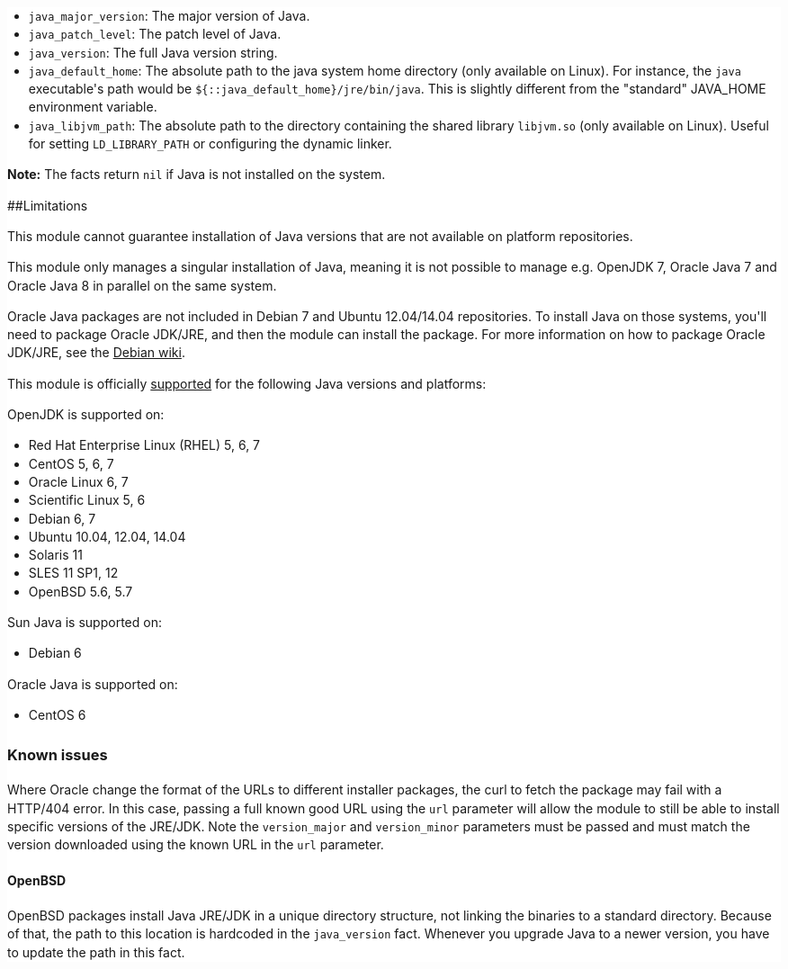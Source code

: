 * `java_major_version`: The major version of Java.
* `java_patch_level`: The patch level of Java.
* `java_version`: The full Java version string.
* `java_default_home`: The absolute path to the java system home directory (only available on Linux). For instance, the `java` executable's path would be `${::java_default_home}/jre/bin/java`. This is slightly different from the "standard" JAVA_HOME environment variable.
* `java_libjvm_path`: The absolute path to the directory containing the shared library `libjvm.so` (only available on Linux). Useful for setting `LD_LIBRARY_PATH` or configuring the dynamic linker.

**Note:** The facts return `nil` if Java is not installed on the system.

##Limitations

This module cannot guarantee installation of Java versions that are not available on  platform repositories. 

This module only manages a singular installation of Java, meaning it is not possible to manage e.g. OpenJDK 7, Oracle Java 7 and Oracle Java 8 in parallel on the same system.

Oracle Java packages are not included in Debian 7 and Ubuntu 12.04/14.04 repositories. To install Java on those systems, you'll need to package Oracle JDK/JRE, and then the module can install the package. For more information on how to package Oracle JDK/JRE, see the [Debian wiki](http://wiki.debian.org/JavaPackage).

This module is officially [supported](https://forge.puppetlabs.com/supported) for the following Java versions and platforms:

OpenJDK is supported on:  

* Red Hat Enterprise Linux (RHEL) 5, 6, 7
* CentOS 5, 6, 7
* Oracle Linux 6, 7
* Scientific Linux 5, 6
* Debian 6, 7
* Ubuntu 10.04, 12.04, 14.04
* Solaris 11
* SLES 11 SP1, 12 
* OpenBSD 5.6, 5.7

Sun Java is supported on:  

* Debian 6

Oracle Java is supported on:
* CentOS 6

### Known issues

Where Oracle change the format of the URLs to different installer packages, the curl to fetch the package may fail with a HTTP/404 error. In this case, passing a full known good URL using the `url` parameter will allow the module to still be able to install specific versions of the JRE/JDK. Note the `version_major` and `version_minor` parameters must be passed and must match the version downloaded using the known URL in the `url` parameter. 

#### OpenBSD

OpenBSD packages install Java JRE/JDK in a unique directory structure, not linking
the binaries to a standard directory. Because of that, the path to this location
is hardcoded in the `java_version` fact. Whenever you upgrade Java to a newer
version, you have to update the path in this fact.
